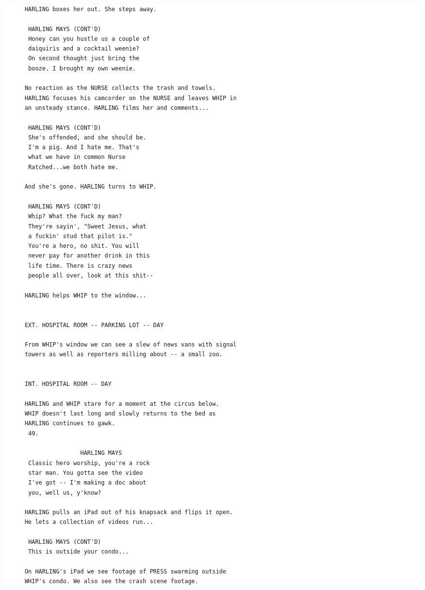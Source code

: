           HARLING boxes her out. She steps away.
                         
           HARLING MAYS (CONT'D)
           Honey can you hustle us a couple of
           daiquiris and a cocktail weenie?
           On second thought just bring the
           booze. I brought my own weenie.
                         
          No reaction as the NURSE collects the trash and towels.
          HARLING focuses his camcorder on the NURSE and leaves WHIP in
          an unsteady stance. HARLING films her and comments...
                         
           HARLING MAYS (CONT'D)
           She's offended, and she should be.
           I'm a pig. And I hate me. That's
           what we have in common Nurse
           Ratched...we both hate me.
                         
          And she's gone. HARLING turns to WHIP.
                         
           HARLING MAYS (CONT'D)
           Whip? What the fuck my man?
           They're sayin', "Sweet Jesus, what
           a fuckin' stud that pilot is."
           You're a hero, no shit. You will
           never pay for another drink in this
           life time. There is crazy news
           people all over, look at this shit--
                         
          HARLING helps WHIP to the window...
                         
                         
          EXT. HOSPITAL ROOM -- PARKING LOT -- DAY
                         
          From WHIP's window we can see a slew of news vans with signal
          towers as well as reporters milling about -- a small zoo.
                         
                         
          INT. HOSPITAL ROOM -- DAY
                         
          HARLING and WHIP stare for a moment at the circus below.
          WHIP doesn't last long and slowly returns to the bed as
          HARLING continues to gawk.
           49.
                         
                          HARLING MAYS
           Classic hero worship, you're a rock
           star man. You gotta see the video
           I've got -- I'm making a doc about
           you, well us, y'know?
                         
          HARLING pulls an iPad out of his knapsack and flips it open.
          He lets a collection of videos run...
                         
           HARLING MAYS (CONT'D)
           This is outside your condo...
                         
          On HARLING's iPad we see footage of PRESS swarming outside
          WHIP's condo. We also see the crash scene footage.
                         